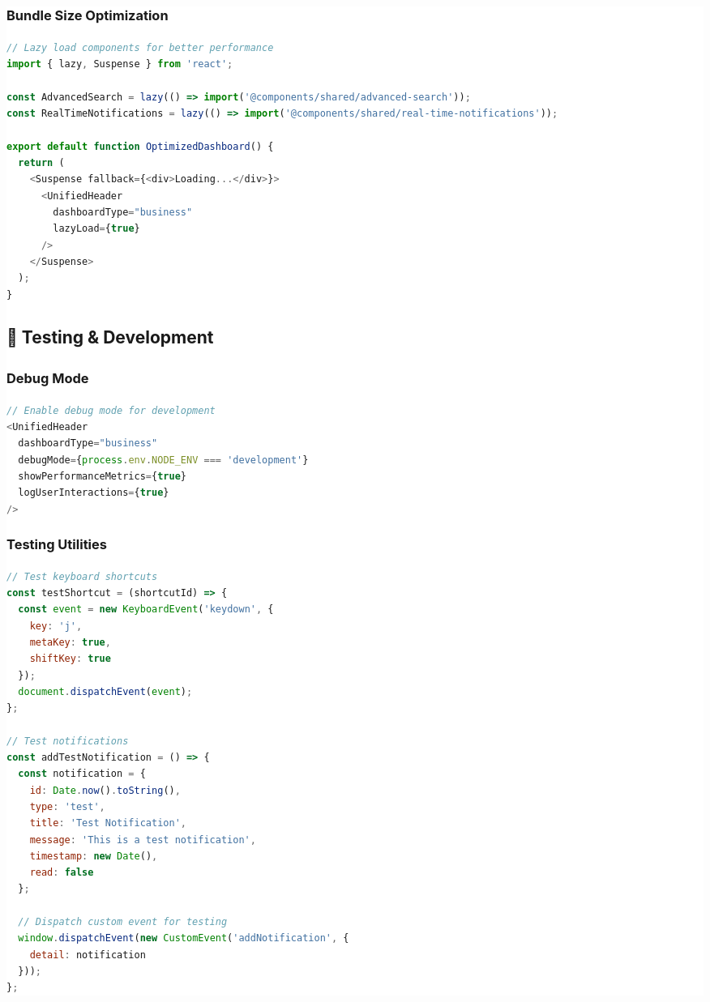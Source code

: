 ### **Bundle Size Optimization**

```javascript
// Lazy load components for better performance
import { lazy, Suspense } from 'react';

const AdvancedSearch = lazy(() => import('@components/shared/advanced-search'));
const RealTimeNotifications = lazy(() => import('@components/shared/real-time-notifications'));

export default function OptimizedDashboard() {
  return (
    <Suspense fallback={<div>Loading...</div>}>
      <UnifiedHeader 
        dashboardType="business"
        lazyLoad={true}
      />
    </Suspense>
  );
}
```

## 🧪 **Testing & Development**

### **Debug Mode**

```javascript
// Enable debug mode for development
<UnifiedHeader
  dashboardType="business"
  debugMode={process.env.NODE_ENV === 'development'}
  showPerformanceMetrics={true}
  logUserInteractions={true}
/>
```

### **Testing Utilities**

```javascript
// Test keyboard shortcuts
const testShortcut = (shortcutId) => {
  const event = new KeyboardEvent('keydown', {
    key: 'j',
    metaKey: true,
    shiftKey: true
  });
  document.dispatchEvent(event);
};

// Test notifications
const addTestNotification = () => {
  const notification = {
    id: Date.now().toString(),
    type: 'test',
    title: 'Test Notification',
    message: 'This is a test notification',
    timestamp: new Date(),
    read: false
  };
  
  // Dispatch custom event for testing
  window.dispatchEvent(new CustomEvent('addNotification', { 
    detail: notification 
  }));
};
```